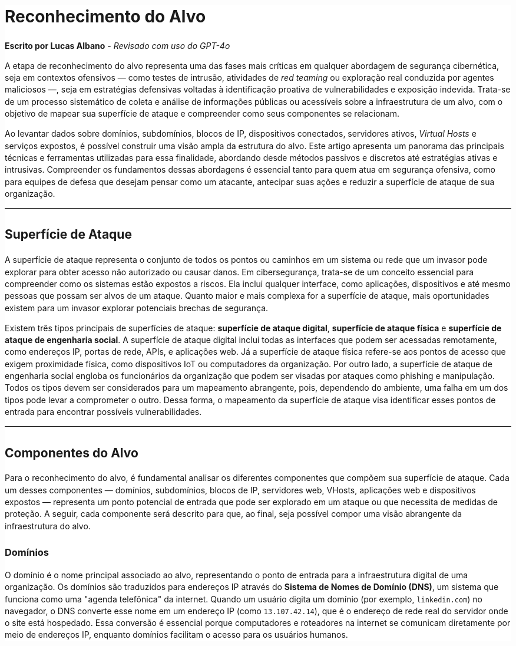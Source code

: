 # Reconhecimento do Alvo
**Escrito por Lucas Albano** - *Revisado com uso do GPT-4o*

A etapa de reconhecimento do alvo representa uma das fases mais críticas em qualquer abordagem de segurança cibernética, seja em contextos ofensivos — como testes de intrusão, atividades de _red teaming_ ou exploração real conduzida por agentes maliciosos —, seja em estratégias defensivas voltadas à identificação proativa de vulnerabilidades e exposição indevida. Trata-se de um processo sistemático de coleta e análise de informações públicas ou acessíveis sobre a infraestrutura de um alvo, com o objetivo de mapear sua superfície de ataque e compreender como seus componentes se relacionam.

Ao levantar dados sobre domínios, subdomínios, blocos de IP, dispositivos conectados, servidores ativos, _Virtual Hosts_ e serviços expostos, é possível construir uma visão ampla da estrutura do alvo. Este artigo apresenta um panorama das principais técnicas e ferramentas utilizadas para essa finalidade, abordando desde métodos passivos e discretos até estratégias ativas e intrusivas. Compreender os fundamentos dessas abordagens é essencial tanto para quem atua em segurança ofensiva, como para equipes de defesa que desejam pensar como um atacante, antecipar suas ações e reduzir a superfície de ataque de sua organização.

---
## Superfície de Ataque

A superfície de ataque representa o conjunto de todos os pontos ou caminhos em um sistema ou rede que um invasor pode explorar para obter acesso não autorizado ou causar danos. Em cibersegurança, trata-se de um conceito essencial para compreender como os sistemas estão expostos a riscos. Ela inclui qualquer interface, como aplicações, dispositivos e até mesmo pessoas que possam ser alvos de um ataque. Quanto maior e mais complexa for a superfície de ataque, mais oportunidades existem para um invasor explorar potenciais brechas de segurança.

Existem três tipos principais de superfícies de ataque: **superfície de ataque digital**, **superfície de ataque física** e **superfície de ataque de engenharia social**. A superfície de ataque digital inclui todas as interfaces que podem ser acessadas remotamente, como endereços IP, portas de rede, APIs, e aplicações web. Já a superfície de ataque física refere-se aos pontos de acesso que exigem proximidade física, como dispositivos IoT ou computadores da organização. Por outro lado, a superfície de ataque de engenharia social engloba os funcionários da organização que podem ser visadas por ataques como phishing e manipulação. Todos os tipos devem ser considerados para um mapeamento abrangente, pois, dependendo do ambiente, uma falha em um dos tipos pode levar a comprometer o outro. Dessa forma, o mapeamento da superfície de ataque visa identificar esses pontos de entrada para encontrar possíveis vulnerabilidades.

---
## Componentes do Alvo

Para o reconhecimento do alvo, é fundamental analisar os diferentes componentes que compõem sua superfície de ataque. Cada um desses componentes — domínios, subdomínios, blocos de IP, servidores web, VHosts, aplicações web e dispositivos expostos — representa um ponto potencial de entrada que pode ser explorado em um ataque ou que necessita de medidas de proteção. A seguir, cada componente será descrito para que, ao final, seja possível compor uma visão abrangente da infraestrutura do alvo.
### Domínios
O domínio é o nome principal associado ao alvo, representando o ponto de entrada para a infraestrutura digital de uma organização. Os domínios são traduzidos para endereços IP através do **Sistema de Nomes de Domínio (DNS)**, um sistema que funciona como uma "agenda telefônica" da internet. Quando um usuário digita um domínio (por exemplo, `linkedin.com`) no navegador, o DNS converte esse nome em um endereço IP (como `13.107.42.14`), que é o endereço de rede real do servidor onde o site está hospedado. Essa conversão é essencial porque computadores e roteadores na internet se comunicam diretamente por meio de endereços IP, enquanto domínios facilitam o acesso para os usuários humanos.
